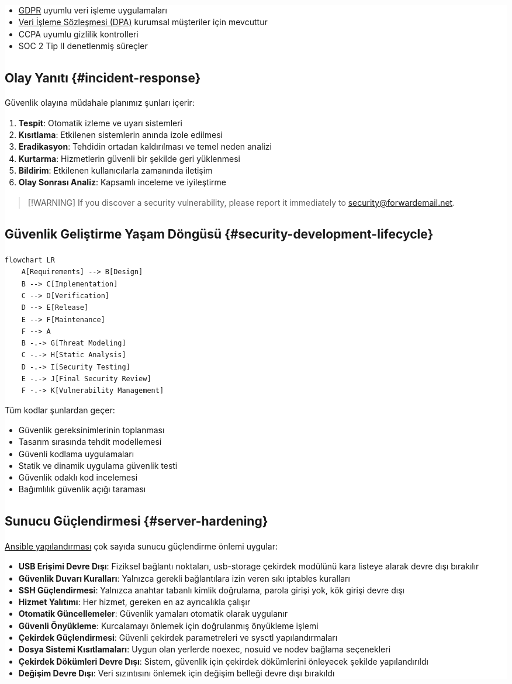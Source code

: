 * [GDPR](https://forwardemail.net/gdpr) uyumlu veri işleme uygulamaları
* [Veri İşleme Sözleşmesi (DPA)](https://forwardemail.net/dpa) kurumsal müşteriler için mevcuttur
* CCPA uyumlu gizlilik kontrolleri
* SOC 2 Tip II denetlenmiş süreçler

## Olay Yanıtı {#incident-response}

Güvenlik olayına müdahale planımız şunları içerir:

1. **Tespit**: Otomatik izleme ve uyarı sistemleri
2. **Kısıtlama**: Etkilenen sistemlerin anında izole edilmesi
3. **Eradikasyon**: Tehdidin ortadan kaldırılması ve temel neden analizi
4. **Kurtarma**: Hizmetlerin güvenli bir şekilde geri yüklenmesi
5. **Bildirim**: Etkilenen kullanıcılarla zamanında iletişim
6. **Olay Sonrası Analiz**: Kapsamlı inceleme ve iyileştirme

> \[!WARNING]
> If you discover a security vulnerability, please report it immediately to <security@forwardemail.net>.

## Güvenlik Geliştirme Yaşam Döngüsü {#security-development-lifecycle}

```mermaid
flowchart LR
    A[Requirements] --> B[Design]
    B --> C[Implementation]
    C --> D[Verification]
    D --> E[Release]
    E --> F[Maintenance]
    F --> A
    B -.-> G[Threat Modeling]
    C -.-> H[Static Analysis]
    D -.-> I[Security Testing]
    E -.-> J[Final Security Review]
    F -.-> K[Vulnerability Management]
```

Tüm kodlar şunlardan geçer:

* Güvenlik gereksinimlerinin toplanması
* Tasarım sırasında tehdit modellemesi
* Güvenli kodlama uygulamaları
* Statik ve dinamik uygulama güvenlik testi
* Güvenlik odaklı kod incelemesi
* Bağımlılık güvenlik açığı taraması

## Sunucu Güçlendirmesi {#server-hardening}

[Ansible yapılandırması](https://github.com/forwardemail/forwardemail.net/tree/master/ansible) çok sayıda sunucu güçlendirme önlemi uygular:

* **USB Erişimi Devre Dışı**: Fiziksel bağlantı noktaları, usb-storage çekirdek modülünü kara listeye alarak devre dışı bırakılır
* **Güvenlik Duvarı Kuralları**: Yalnızca gerekli bağlantılara izin veren sıkı iptables kuralları
* **SSH Güçlendirmesi**: Yalnızca anahtar tabanlı kimlik doğrulama, parola girişi yok, kök girişi devre dışı
* **Hizmet Yalıtımı**: Her hizmet, gereken en az ayrıcalıkla çalışır
* **Otomatik Güncellemeler**: Güvenlik yamaları otomatik olarak uygulanır
* **Güvenli Önyükleme**: Kurcalamayı önlemek için doğrulanmış önyükleme işlemi
* **Çekirdek Güçlendirmesi**: Güvenli çekirdek parametreleri ve sysctl yapılandırmaları
* **Dosya Sistemi Kısıtlamaları**: Uygun olan yerlerde noexec, nosuid ve nodev bağlama seçenekleri
* **Çekirdek Dökümleri Devre Dışı**: Sistem, güvenlik için çekirdek dökümlerini önleyecek şekilde yapılandırıldı
* **Değişim Devre Dışı**: Veri sızıntısını önlemek için değişim belleği devre dışı bırakıldı